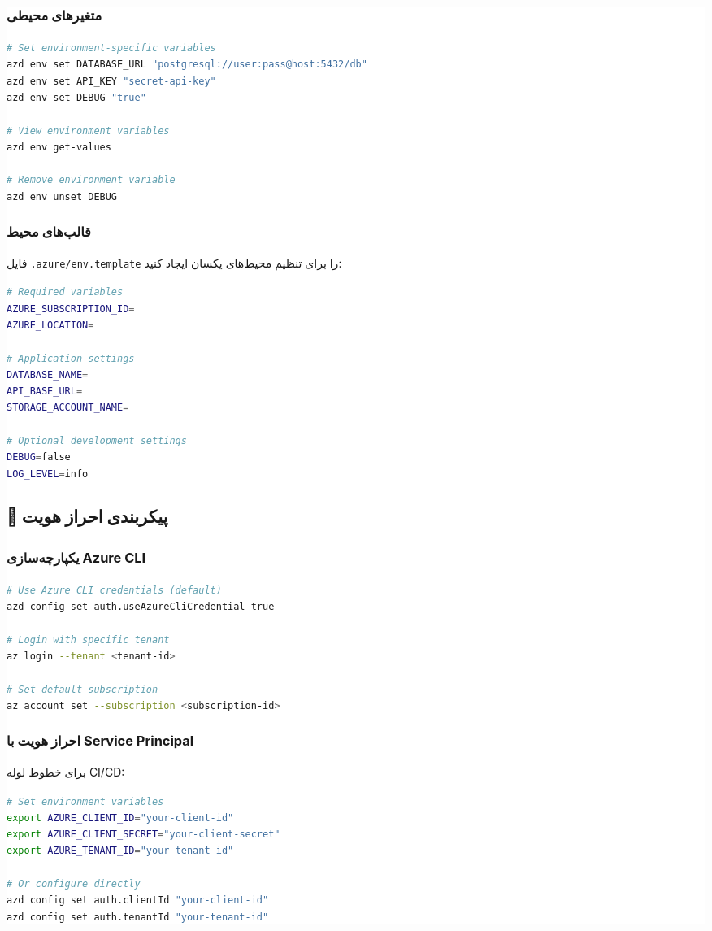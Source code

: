### متغیرهای محیطی
```bash
# Set environment-specific variables
azd env set DATABASE_URL "postgresql://user:pass@host:5432/db"
azd env set API_KEY "secret-api-key"
azd env set DEBUG "true"

# View environment variables
azd env get-values

# Remove environment variable
azd env unset DEBUG
```

### قالب‌های محیط
فایل `.azure/env.template` را برای تنظیم محیط‌های یکسان ایجاد کنید:
```bash
# Required variables
AZURE_SUBSCRIPTION_ID=
AZURE_LOCATION=

# Application settings
DATABASE_NAME=
API_BASE_URL=
STORAGE_ACCOUNT_NAME=

# Optional development settings
DEBUG=false
LOG_LEVEL=info
```

## 🔐 پیکربندی احراز هویت

### یکپارچه‌سازی Azure CLI
```bash
# Use Azure CLI credentials (default)
azd config set auth.useAzureCliCredential true

# Login with specific tenant
az login --tenant <tenant-id>

# Set default subscription
az account set --subscription <subscription-id>
```

### احراز هویت با Service Principal
برای خطوط لوله CI/CD:
```bash
# Set environment variables
export AZURE_CLIENT_ID="your-client-id"
export AZURE_CLIENT_SECRET="your-client-secret"
export AZURE_TENANT_ID="your-tenant-id"

# Or configure directly
azd config set auth.clientId "your-client-id"
azd config set auth.tenantId "your-tenant-id"
```
